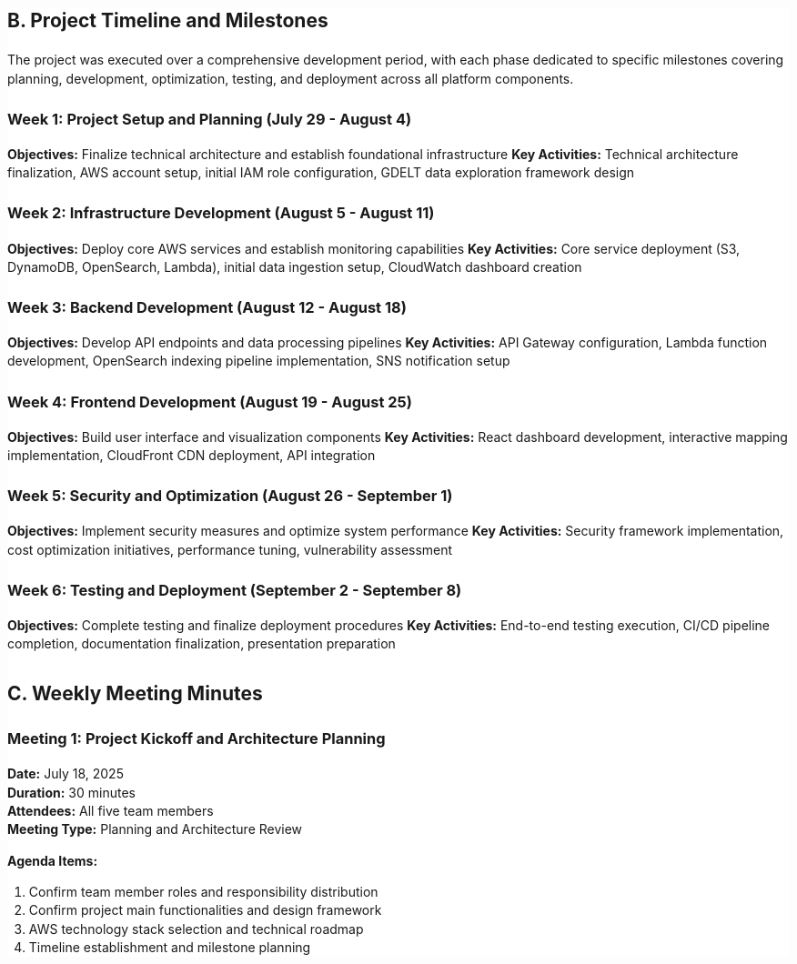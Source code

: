 ## B. Project Timeline and Milestones

The project was executed over a comprehensive development period, with each phase dedicated to specific milestones covering planning, development, optimization, testing, and deployment across all platform components.

### Week 1: Project Setup and Planning (July 29 - August 4)
**Objectives:** Finalize technical architecture and establish foundational infrastructure
**Key Activities:** Technical architecture finalization, AWS account setup, initial IAM role configuration, GDELT data exploration framework design

### Week 2: Infrastructure Development (August 5 - August 11)
**Objectives:** Deploy core AWS services and establish monitoring capabilities
**Key Activities:** Core service deployment (S3, DynamoDB, OpenSearch, Lambda), initial data ingestion setup, CloudWatch dashboard creation

### Week 3: Backend Development (August 12 - August 18)
**Objectives:** Develop API endpoints and data processing pipelines
**Key Activities:** API Gateway configuration, Lambda function development, OpenSearch indexing pipeline implementation, SNS notification setup

### Week 4: Frontend Development (August 19 - August 25)
**Objectives:** Build user interface and visualization components
**Key Activities:** React dashboard development, interactive mapping implementation, CloudFront CDN deployment, API integration

### Week 5: Security and Optimization (August 26 - September 1)
**Objectives:** Implement security measures and optimize system performance
**Key Activities:** Security framework implementation, cost optimization initiatives, performance tuning, vulnerability assessment

### Week 6: Testing and Deployment (September 2 - September 8)
**Objectives:** Complete testing and finalize deployment procedures
**Key Activities:** End-to-end testing execution, CI/CD pipeline completion, documentation finalization, presentation preparation

## C. Weekly Meeting Minutes

### Meeting 1: Project Kickoff and Architecture Planning
**Date:** July 18, 2025  
**Duration:** 30 minutes  
**Attendees:** All five team members  
**Meeting Type:** Planning and Architecture Review

**Agenda Items:**
1. Confirm team member roles and responsibility distribution
2. Confirm project main functionalities and design framework
3. AWS technology stack selection and technical roadmap
4. Timeline establishment and milestone planning
